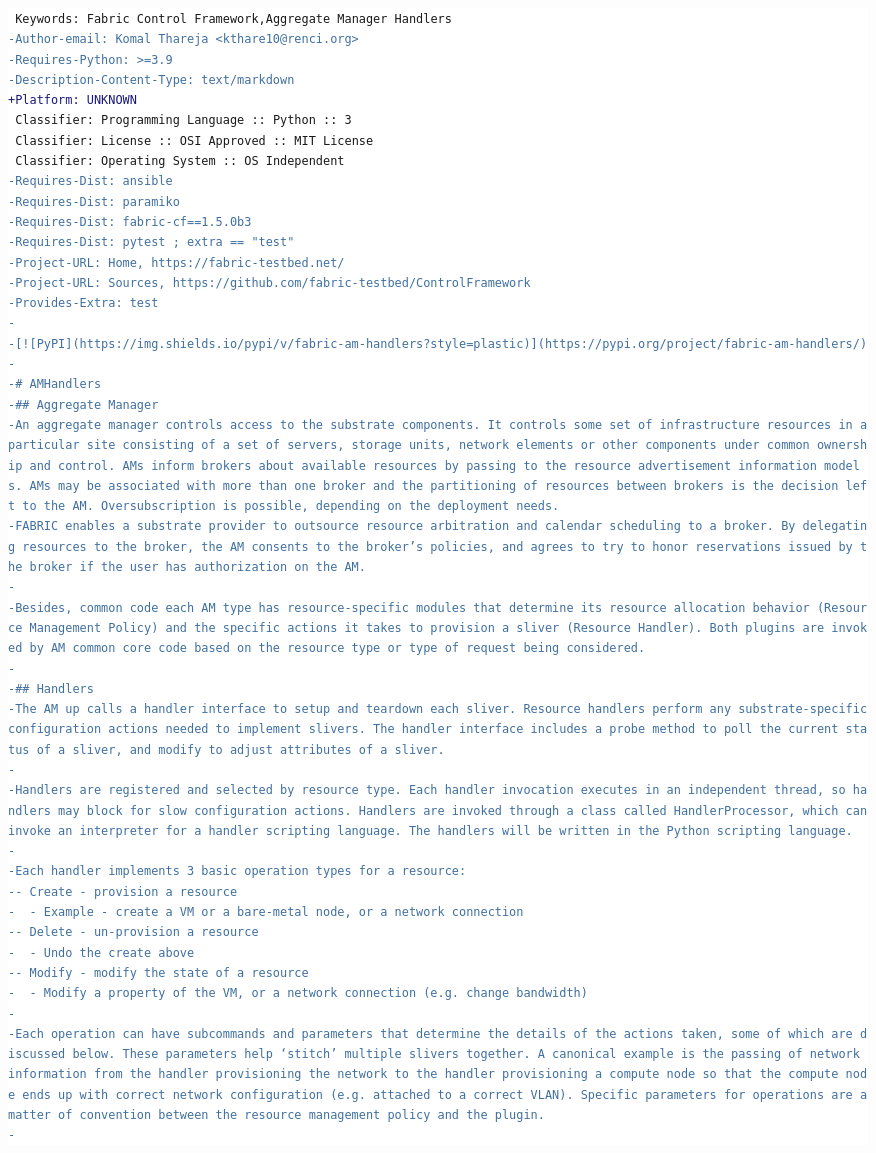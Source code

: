 ```diff
 Keywords: Fabric Control Framework,Aggregate Manager Handlers
-Author-email: Komal Thareja <kthare10@renci.org>
-Requires-Python: >=3.9
-Description-Content-Type: text/markdown
+Platform: UNKNOWN
 Classifier: Programming Language :: Python :: 3
 Classifier: License :: OSI Approved :: MIT License
 Classifier: Operating System :: OS Independent
-Requires-Dist: ansible
-Requires-Dist: paramiko
-Requires-Dist: fabric-cf==1.5.0b3
-Requires-Dist: pytest ; extra == "test"
-Project-URL: Home, https://fabric-testbed.net/
-Project-URL: Sources, https://github.com/fabric-testbed/ControlFramework
-Provides-Extra: test
-
-[![PyPI](https://img.shields.io/pypi/v/fabric-am-handlers?style=plastic)](https://pypi.org/project/fabric-am-handlers/)
-
-# AMHandlers
-## Aggregate Manager
-An aggregate manager controls access to the substrate components. It controls some set of infrastructure resources in a particular site consisting of a set of servers, storage units, network elements or other components under common ownership and control. AMs inform brokers about available resources by passing to the resource advertisement information models. AMs may be associated with more than one broker and the partitioning of resources between brokers is the decision left to the AM. Oversubscription is possible, depending on the deployment needs.
-FABRIC enables a substrate provider to outsource resource arbitration and calendar scheduling to a broker. By delegating resources to the broker, the AM consents to the broker’s policies, and agrees to try to honor reservations issued by the broker if the user has authorization on the AM. 
-
-Besides, common code each AM type has resource-specific modules that determine its resource allocation behavior (Resource Management Policy) and the specific actions it takes to provision a sliver (Resource Handler). Both plugins are invoked by AM common core code based on the resource type or type of request being considered. 
-
-## Handlers
-The AM up calls a handler interface to setup and teardown each sliver. Resource handlers perform any substrate-specific configuration actions needed to implement slivers. The handler interface includes a probe method to poll the current status of a sliver, and modify to adjust attributes of a sliver. 
-
-Handlers are registered and selected by resource type. Each handler invocation executes in an independent thread, so handlers may block for slow configuration actions. Handlers are invoked through a class called HandlerProcessor, which can invoke an interpreter for a handler scripting language. The handlers will be written in the Python scripting language. 
-
-Each handler implements 3 basic operation types for a resource:
-- Create - provision a resource
-  - Example - create a VM or a bare-metal node, or a network connection
-- Delete - un-provision a resource
-  - Undo the create above
-- Modify - modify the state of a resource
-  - Modify a property of the VM, or a network connection (e.g. change bandwidth)
-  
-Each operation can have subcommands and parameters that determine the details of the actions taken, some of which are discussed below. These parameters help ‘stitch’ multiple slivers together. A canonical example is the passing of network information from the handler provisioning the network to the handler provisioning a compute node so that the compute node ends up with correct network configuration (e.g. attached to a correct VLAN). Specific parameters for operations are a matter of convention between the resource management policy and the plugin. 
-
```